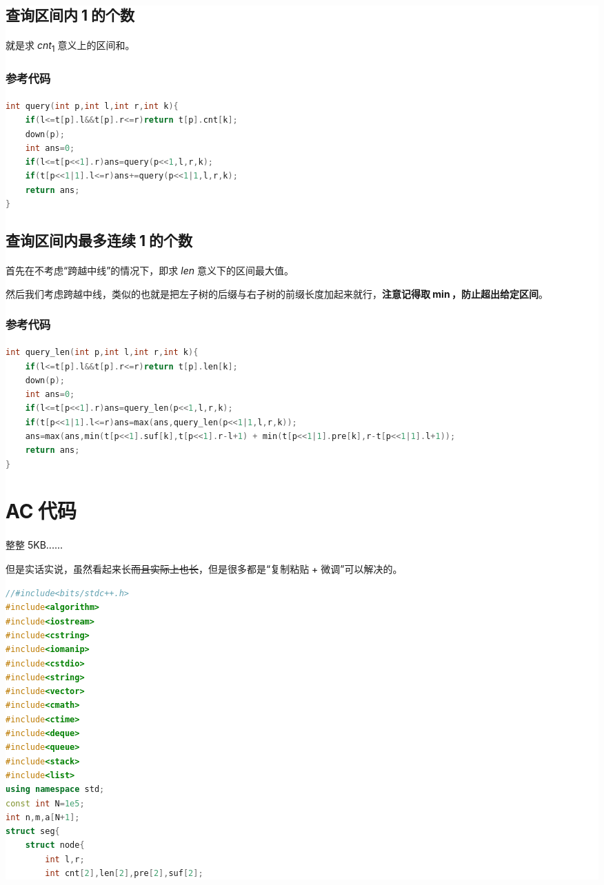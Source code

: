 ## 查询区间内 $1$ 的个数

就是求 $cnt_1$ 意义上的区间和。

### 参考代码

```cpp
int query(int p,int l,int r,int k){
    if(l<=t[p].l&&t[p].r<=r)return t[p].cnt[k];
    down(p);
    int ans=0;
    if(l<=t[p<<1].r)ans=query(p<<1,l,r,k);
    if(t[p<<1|1].l<=r)ans+=query(p<<1|1,l,r,k);
    return ans;
}
```

## 查询区间内最多连续 $1$ 的个数

首先在不考虑“跨越中线”的情况下，即求 $len$ 意义下的区间最大值。

然后我们考虑跨越中线，类似的也就是把左子树的后缀与右子树的前缀长度加起来就行，**注意记得取 $\min$，防止超出给定区间**。

### 参考代码

```cpp
int query_len(int p,int l,int r,int k){
    if(l<=t[p].l&&t[p].r<=r)return t[p].len[k];
    down(p);
    int ans=0;
    if(l<=t[p<<1].r)ans=query_len(p<<1,l,r,k);
    if(t[p<<1|1].l<=r)ans=max(ans,query_len(p<<1|1,l,r,k));
    ans=max(ans,min(t[p<<1].suf[k],t[p<<1].r-l+1) + min(t[p<<1|1].pre[k],r-t[p<<1|1].l+1));
    return ans;
}
```

# AC 代码

整整 $5\text{KB}$......

但是实话实说，虽然看起来长~~而且实际上也长~~，但是很多都是“复制粘贴 + 微调”可以解决的。

```cpp
//#include<bits/stdc++.h>
#include<algorithm>
#include<iostream>
#include<cstring>
#include<iomanip>
#include<cstdio>
#include<string>
#include<vector>
#include<cmath>
#include<ctime>
#include<deque>
#include<queue>
#include<stack>
#include<list>
using namespace std;
const int N=1e5;
int n,m,a[N+1];
struct seg{
	struct node{
		int l,r;
		int cnt[2],len[2],pre[2],suf[2];
```